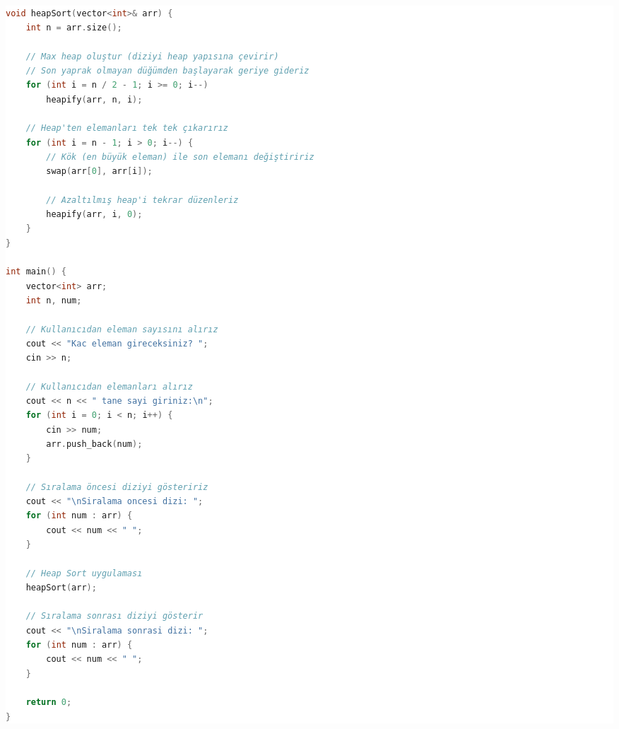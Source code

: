 ```cpp
void heapSort(vector<int>& arr) {
    int n = arr.size();

    // Max heap oluştur (diziyi heap yapısına çevirir)
    // Son yaprak olmayan düğümden başlayarak geriye gideriz
    for (int i = n / 2 - 1; i >= 0; i--)
        heapify(arr, n, i);

    // Heap'ten elemanları tek tek çıkarırız
    for (int i = n - 1; i > 0; i--) {
        // Kök (en büyük eleman) ile son elemanı değiştiririz
        swap(arr[0], arr[i]);
        
        // Azaltılmış heap'i tekrar düzenleriz
        heapify(arr, i, 0);
    }
}

int main() {
    vector<int> arr;
    int n, num;

    // Kullanıcıdan eleman sayısını alırız
    cout << "Kac eleman gireceksiniz? ";
    cin >> n;

    // Kullanıcıdan elemanları alırız
    cout << n << " tane sayi giriniz:\n";
    for (int i = 0; i < n; i++) {
        cin >> num;
        arr.push_back(num);
    }

    // Sıralama öncesi diziyi gösteririz
    cout << "\nSiralama oncesi dizi: ";
    for (int num : arr) {
        cout << num << " ";
    }

    // Heap Sort uygulaması
    heapSort(arr);

    // Sıralama sonrası diziyi gösterir
    cout << "\nSiralama sonrasi dizi: ";
    for (int num : arr) {
        cout << num << " ";
    }

    return 0;
}
```
